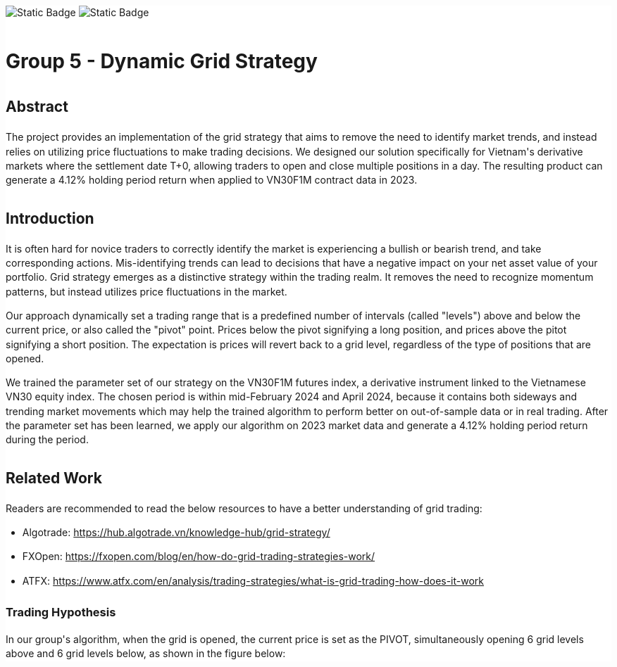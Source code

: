![Static Badge](https://img.shields.io/badge/PLUTUS-80%25-darkgreen)
![Static Badge](https://img.shields.io/badge/PLUTUS-Sample-darkblue)

# Group 5 - Dynamic Grid Strategy
  
## Abstract

The project provides an implementation of the grid strategy that aims to remove the need to identify market trends, and instead relies on utilizing price fluctuations to make trading decisions. We designed our solution specifically for Vietnam's derivative markets where the settlement date T+0, allowing traders to open and close multiple positions in a day. The resulting product can generate a 4.12% holding period return when applied to VN30F1M contract data in 2023.

  

## Introduction

It is often hard for novice traders to correctly identify the market is experiencing a bullish or bearish trend, and take corresponding actions. Mis-identifying trends can lead to decisions that have a negative impact on your net asset value of your portfolio. Grid strategy emerges as a distinctive strategy within the trading realm. It removes the need to recognize momentum patterns, but instead utilizes price fluctuations in the market.

  

Our approach dynamically set a trading range that is a predefined number of intervals (called "levels") above and below the current price, or also called the "pivot" point. Prices below the pivot signifying a long position, and prices above the pitot signifying a short position. The expectation is prices will revert back to a grid level, regardless of the type of positions that are opened.

  

We trained the parameter set of our strategy on the VN30F1M futures index, a derivative instrument linked to the Vietnamese VN30 equity index. The chosen period is within mid-February 2024 and April 2024, because it contains both sideways and trending market movements which may help the trained algorithm to perform better on out-of-sample data or in real trading. After the parameter set has been learned, we apply our algorithm on 2023 market data and generate a 4.12% holding period return during the period.


## Related Work

Readers are recommended to read the below resources to have a better understanding of grid trading:

- Algotrade: https://hub.algotrade.vn/knowledge-hub/grid-strategy/

- FXOpen: https://fxopen.com/blog/en/how-do-grid-trading-strategies-work/

- ATFX: https://www.atfx.com/en/analysis/trading-strategies/what-is-grid-trading-how-does-it-work


### Trading Hypothesis


In our group's algorithm, when the grid is opened, the current price is set as the PIVOT, simultaneously opening 6 grid levels above and 6 grid levels below, as shown in the figure below:
